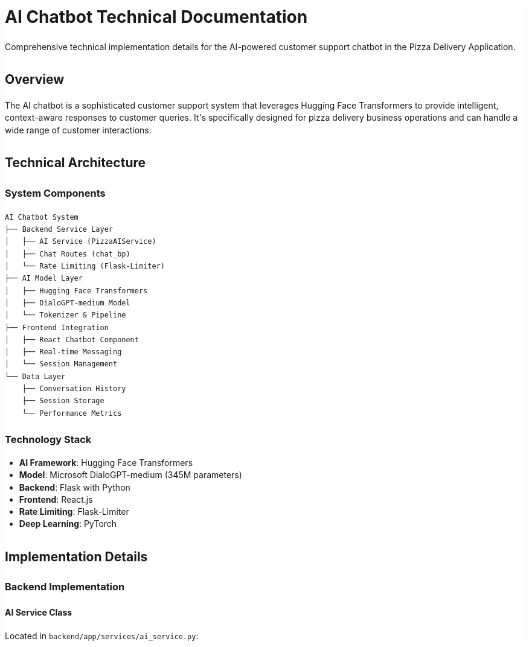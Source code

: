 # AI Chatbot Technical Documentation

Comprehensive technical implementation details for the AI-powered customer support chatbot in the Pizza Delivery Application.

## Overview

The AI chatbot is a sophisticated customer support system that leverages Hugging Face Transformers to provide intelligent, context-aware responses to customer queries. It's specifically designed for pizza delivery business operations and can handle a wide range of customer interactions.

## Technical Architecture

### System Components
```
AI Chatbot System
├── Backend Service Layer
│   ├── AI Service (PizzaAIService)
│   ├── Chat Routes (chat_bp)
│   └── Rate Limiting (Flask-Limiter)
├── AI Model Layer
│   ├── Hugging Face Transformers
│   ├── DialoGPT-medium Model
│   └── Tokenizer & Pipeline
├── Frontend Integration
│   ├── React Chatbot Component
│   ├── Real-time Messaging
│   └── Session Management
└── Data Layer
    ├── Conversation History
    ├── Session Storage
    └── Performance Metrics
```

### Technology Stack
- **AI Framework**: Hugging Face Transformers
- **Model**: Microsoft DialoGPT-medium (345M parameters)
- **Backend**: Flask with Python
- **Frontend**: React.js
- **Rate Limiting**: Flask-Limiter
- **Deep Learning**: PyTorch

## Implementation Details

### Backend Implementation

#### AI Service Class
Located in `backend/app/services/ai_service.py`:
